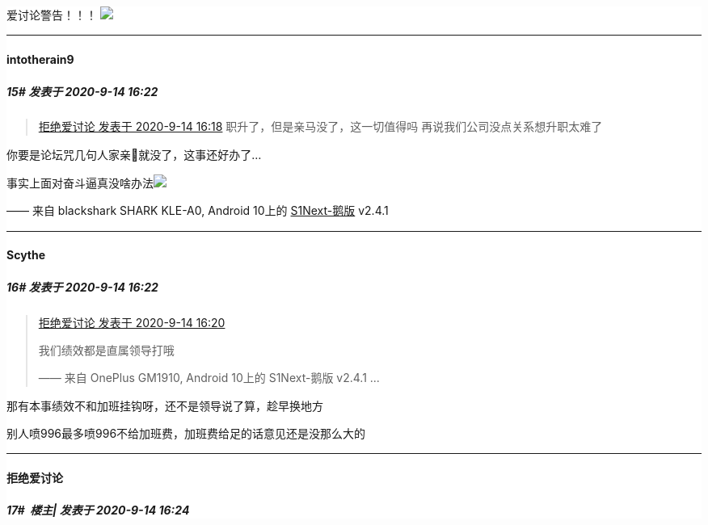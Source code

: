 


爱讨论警告！！！
<img src="https://static.saraba1st.com/image/smiley/face2017/245.png" referrerpolicy="no-referrer">







*****

####  intotherain9  
##### 15#       发表于 2020-9-14 16:22



<blockquote><a href="httphttps://bbs.saraba1st.com/2b/forum.php?mod=redirect&amp;goto=findpost&amp;pid=48733823&amp;ptid=1959834" target="_blank">拒绝爱讨论 发表于 2020-9-14 16:18</a>
职升了，但是亲马没了，这一切值得吗
再说我们公司没点关系想升职太难了</blockquote>
你要是论坛咒几句人家亲🐴就没了，这事还好办了…

事实上面对奋斗逼真没啥办法<img src="https://static.saraba1st.com/image/smiley/face2017/001.png" referrerpolicy="no-referrer">

—— 来自 blackshark SHARK KLE-A0, Android 10上的 [S1Next-鹅版](https://github.com/ykrank/S1-Next/releases) v2.4.1







*****

####  Scythe  
##### 16#       发表于 2020-9-14 16:22



<blockquote><a href="httphttps://bbs.saraba1st.com/2b/forum.php?mod=redirect&amp;goto=findpost&amp;pid=48733848&amp;ptid=1959834" target="_blank">拒绝爱讨论 发表于 2020-9-14 16:20</a>

我们绩效都是直属领导打哦


—— 来自 OnePlus GM1910, Android 10上的 S1Next-鹅版 v2.4.1 ...</blockquote>
那有本事绩效不和加班挂钩呀，还不是领导说了算，趁早换地方


别人喷996最多喷996不给加班费，加班费给足的话意见还是没那么大的







*****

####  拒绝爱讨论  
##### 17#         楼主| 发表于 2020-9-14 16:24
